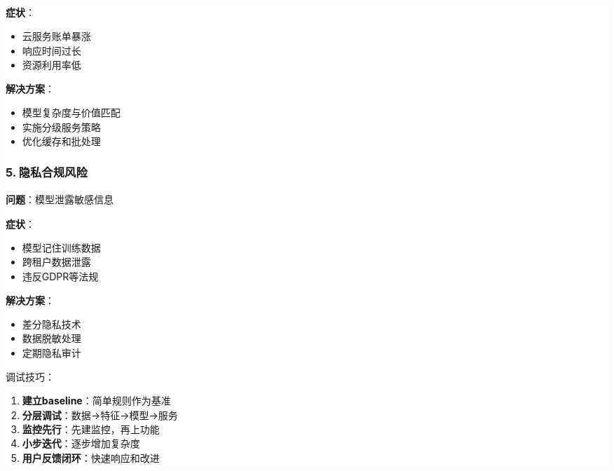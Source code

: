 **症状**：
- 云服务账单暴涨
- 响应时间过长
- 资源利用率低

**解决方案**：
- 模型复杂度与价值匹配
- 实施分级服务策略
- 优化缓存和批处理

### 5. 隐私合规风险

**问题**：模型泄露敏感信息

**症状**：
- 模型记住训练数据
- 跨租户数据泄露
- 违反GDPR等法规

**解决方案**：
- 差分隐私技术
- 数据脱敏处理
- 定期隐私审计

调试技巧：
1. **建立baseline**：简单规则作为基准
2. **分层调试**：数据→特征→模型→服务
3. **监控先行**：先建监控，再上功能
4. **小步迭代**：逐步增加复杂度
5. **用户反馈闭环**：快速响应和改进